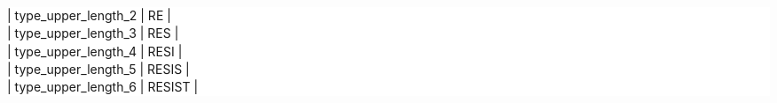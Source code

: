 | type_upper_length_2 | RE |  
| type_upper_length_3 | RES |  
| type_upper_length_4 | RESI |  
| type_upper_length_5 | RESIS |  
| type_upper_length_6 | RESIST |  
